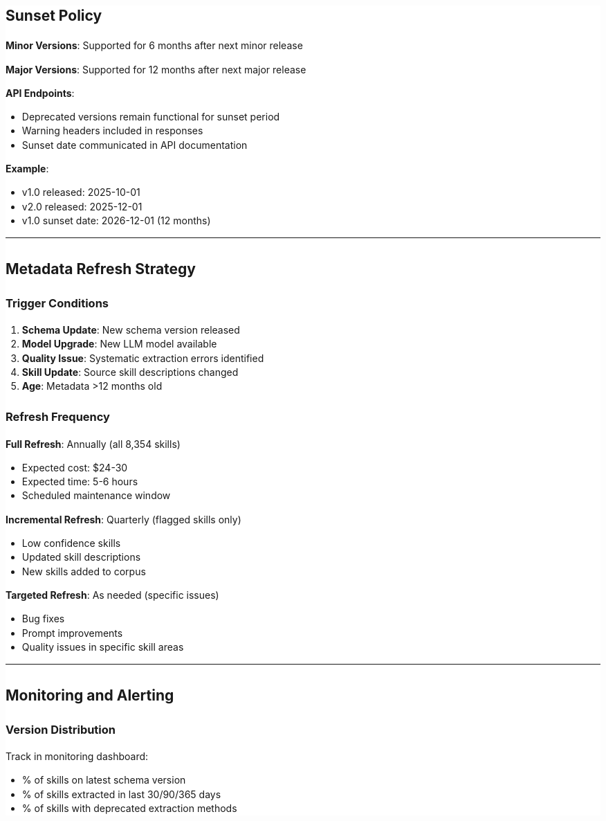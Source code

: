 
## Sunset Policy

**Minor Versions**: Supported for 6 months after next minor release

**Major Versions**: Supported for 12 months after next major release

**API Endpoints**: 
- Deprecated versions remain functional for sunset period
- Warning headers included in responses
- Sunset date communicated in API documentation

**Example**:
- v1.0 released: 2025-10-01
- v2.0 released: 2025-12-01
- v1.0 sunset date: 2026-12-01 (12 months)

---

## Metadata Refresh Strategy

### Trigger Conditions

1. **Schema Update**: New schema version released
2. **Model Upgrade**: New LLM model available
3. **Quality Issue**: Systematic extraction errors identified
4. **Skill Update**: Source skill descriptions changed
5. **Age**: Metadata >12 months old

### Refresh Frequency

**Full Refresh**: Annually (all 8,354 skills)
- Expected cost: $24-30
- Expected time: 5-6 hours
- Scheduled maintenance window

**Incremental Refresh**: Quarterly (flagged skills only)
- Low confidence skills
- Updated skill descriptions
- New skills added to corpus

**Targeted Refresh**: As needed (specific issues)
- Bug fixes
- Prompt improvements
- Quality issues in specific skill areas

---

## Monitoring and Alerting

### Version Distribution

Track in monitoring dashboard:
- % of skills on latest schema version
- % of skills extracted in last 30/90/365 days
- % of skills with deprecated extraction methods
